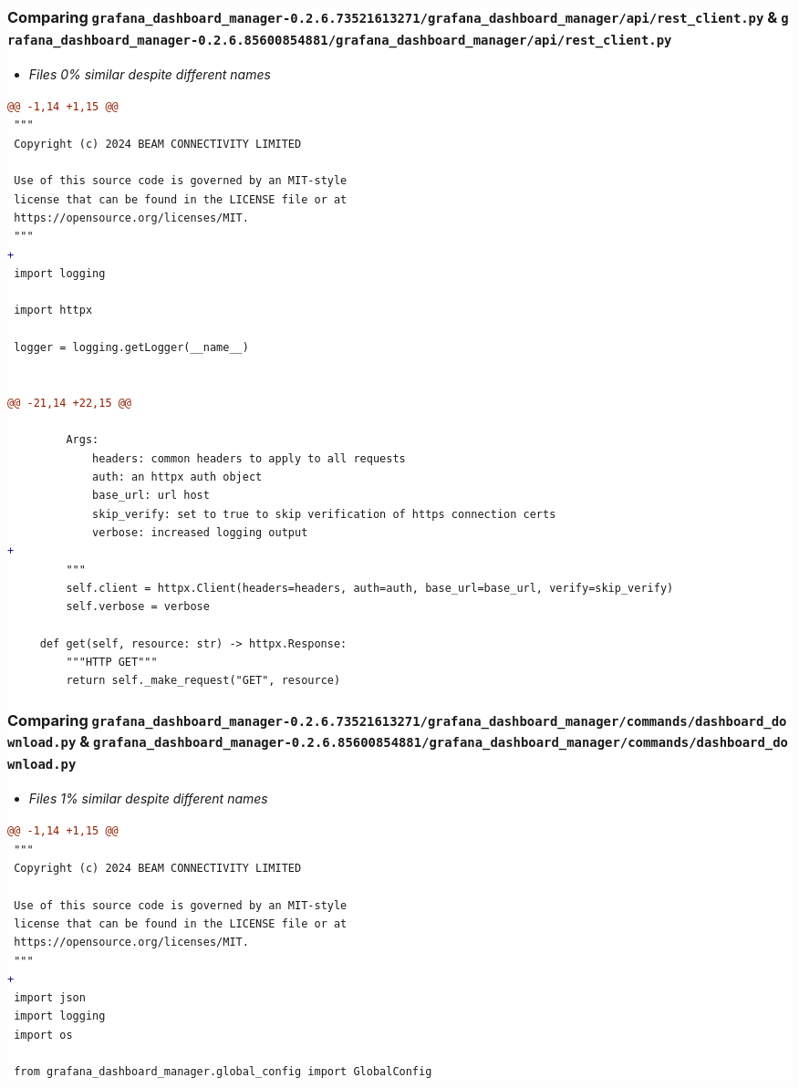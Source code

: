 ### Comparing `grafana_dashboard_manager-0.2.6.73521613271/grafana_dashboard_manager/api/rest_client.py` & `grafana_dashboard_manager-0.2.6.85600854881/grafana_dashboard_manager/api/rest_client.py`

 * *Files 0% similar despite different names*

```diff
@@ -1,14 +1,15 @@
 """
 Copyright (c) 2024 BEAM CONNECTIVITY LIMITED
 
 Use of this source code is governed by an MIT-style
 license that can be found in the LICENSE file or at
 https://opensource.org/licenses/MIT.
 """
+
 import logging
 
 import httpx
 
 logger = logging.getLogger(__name__)
 
 
@@ -21,14 +22,15 @@
 
         Args:
             headers: common headers to apply to all requests
             auth: an httpx auth object
             base_url: url host
             skip_verify: set to true to skip verification of https connection certs
             verbose: increased logging output
+
         """
         self.client = httpx.Client(headers=headers, auth=auth, base_url=base_url, verify=skip_verify)
         self.verbose = verbose
 
     def get(self, resource: str) -> httpx.Response:
         """HTTP GET"""
         return self._make_request("GET", resource)
```

### Comparing `grafana_dashboard_manager-0.2.6.73521613271/grafana_dashboard_manager/commands/dashboard_download.py` & `grafana_dashboard_manager-0.2.6.85600854881/grafana_dashboard_manager/commands/dashboard_download.py`

 * *Files 1% similar despite different names*

```diff
@@ -1,14 +1,15 @@
 """
 Copyright (c) 2024 BEAM CONNECTIVITY LIMITED
 
 Use of this source code is governed by an MIT-style
 license that can be found in the LICENSE file or at
 https://opensource.org/licenses/MIT.
 """
+
 import json
 import logging
 import os
 
 from grafana_dashboard_manager.global_config import GlobalConfig
```